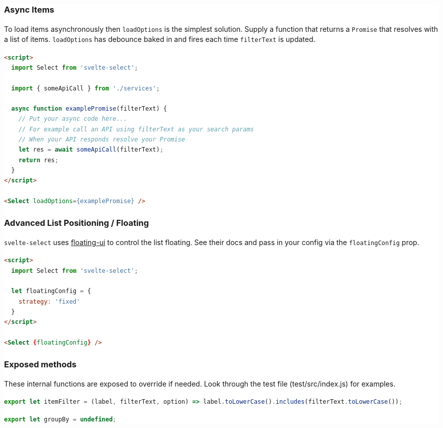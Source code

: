 ### Async Items

To load items asynchronously then `loadOptions` is the simplest solution. Supply a function that returns a `Promise` that resolves with a list of items. `loadOptions` has debounce baked in and fires each time `filterText` is updated.

```html
<script>
  import Select from 'svelte-select';

  import { someApiCall } from './services';

  async function examplePromise(filterText) {
    // Put your async code here...
    // For example call an API using filterText as your search params
    // When your API responds resolve your Promise
    let res = await someApiCall(filterText);
    return res;
  }
</script>

<Select loadOptions={examplePromise} />
```


### Advanced List Positioning / Floating 

`svelte-select` uses [floating-ui](https://floating-ui.com/) to control the list floating. See their docs and pass in your config via the `floatingConfig` prop.

```html
<script>
  import Select from 'svelte-select';

  let floatingConfig = {
    strategy: 'fixed'
  }
</script>

<Select {floatingConfig} />
```

### Exposed methods
These internal functions are exposed to override if needed. Look through the test file (test/src/index.js) for examples.

```js
export let itemFilter = (label, filterText, option) => label.toLowerCase().includes(filterText.toLowerCase());
```

```js
export let groupBy = undefined;
```
